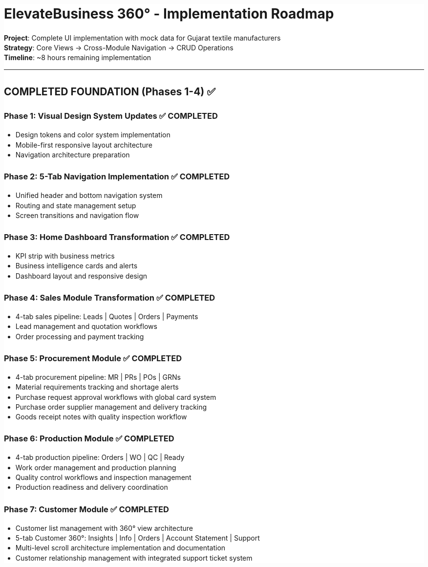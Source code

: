 # ElevateBusiness 360° - Implementation Roadmap

**Project**: Complete UI implementation with mock data for Gujarat textile manufacturers  
**Strategy**: Core Views → Cross-Module Navigation → CRUD Operations  
**Timeline**: ~8 hours remaining implementation

---

## **COMPLETED FOUNDATION (Phases 1-4)** ✅

### **Phase 1: Visual Design System Updates** ✅ **COMPLETED**
- Design tokens and color system implementation
- Mobile-first responsive layout architecture  
- Navigation architecture preparation

### **Phase 2: 5-Tab Navigation Implementation** ✅ **COMPLETED**
- Unified header and bottom navigation system
- Routing and state management setup
- Screen transitions and navigation flow

### **Phase 3: Home Dashboard Transformation** ✅ **COMPLETED**
- KPI strip with business metrics
- Business intelligence cards and alerts
- Dashboard layout and responsive design

### **Phase 4: Sales Module Transformation** ✅ **COMPLETED**
- 4-tab sales pipeline: Leads | Quotes | Orders | Payments
- Lead management and quotation workflows
- Order processing and payment tracking

### **Phase 5: Procurement Module** ✅ **COMPLETED**
- 4-tab procurement pipeline: MR | PRs | POs | GRNs
- Material requirements tracking and shortage alerts
- Purchase request approval workflows with global card system
- Purchase order supplier management and delivery tracking
- Goods receipt notes with quality inspection workflow

### **Phase 6: Production Module** ✅ **COMPLETED**
- 4-tab production pipeline: Orders | WO | QC | Ready
- Work order management and production planning
- Quality control workflows and inspection management
- Production readiness and delivery coordination

### **Phase 7: Customer Module** ✅ **COMPLETED**
- Customer list management with 360° view architecture
- 5-tab Customer 360°: Insights | Info | Orders | Account Statement | Support
- Multi-level scroll architecture implementation and documentation
- Customer relationship management with integrated support ticket system
